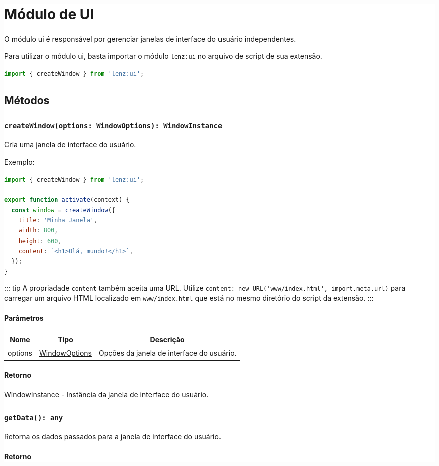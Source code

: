 # Módulo de UI

O módulo ui é responsável por gerenciar janelas de interface do usuário independentes.

Para utilizar o módulo ui, basta importar o módulo `lenz:ui` no arquivo de script de sua extensão.


```ts
import { createWindow } from 'lenz:ui';
```

## Métodos

### `createWindow(options: WindowOptions): WindowInstance`

Cria uma janela de interface do usuário.

Exemplo:

```js
import { createWindow } from 'lenz:ui';

export function activate(context) {
  const window = createWindow({
    title: 'Minha Janela',
    width: 800,
    height: 600,
    content: `<h1>Olá, mundo!</h1>`,
  });
}
```

::: tip
A propriadade `content` também aceita uma URL.
Utilize `content: new URL('www/index.html', import.meta.url)` para carregar um arquivo HTML localizado em `www/index.html` que está no mesmo diretório do script da extensão.
:::

#### Parâmetros

| Nome    | Tipo                            | Descrição                                 |
| ------- | ------------------------------- | ----------------------------------------- |
| options | [WindowOptions](#windowoptions) | Opções da janela de interface do usuário. |

#### Retorno

[WindowInstance](#windowinstance) - Instância da janela de interface do usuário.

### `getData(): any`

Retorna os dados passados para a janela de interface do usuário.

#### Retorno

